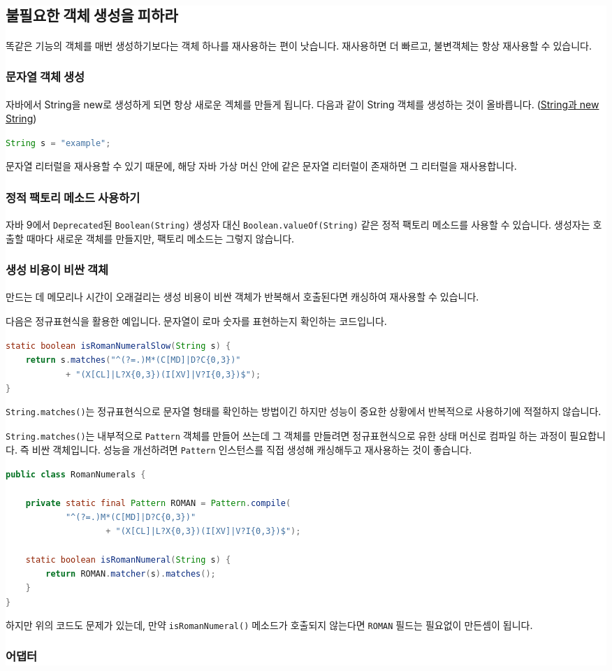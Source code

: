 
## 불필요한 객체 생성을 피하라

똑같은 기능의 객체를 매번 생성하기보다는 객체 하나를 재사용하는 편이 낫습니다. 재사용하면 더 빠르고, 불변객체는 항상 재사용할 수 있습니다.

### 문자열 객체 생성

자바에서 String을 new로 생성하게 되면 항상 새로운 겍체를 만들게 됩니다. 다음과 같이 String 객체를 생성하는 것이 올바릅니다. ([String과 new String](https://github.com/dilmah0203/TIL/blob/main/Java/String%EA%B3%BC%20new%20String.md))

```java
String s = "example";
```

문자열 리터럴을 재사용할 수 있기 때문에, 해당 자바 가상 머신 안에 같은 문자열 리터럴이 존재하면 그 리터럴을 재사용합니다.

### 정적 팩토리 메소드 사용하기

자바 9에서 `Deprecated`된 `Boolean(String)` 생성자 대신 `Boolean.valueOf(String)` 같은 정적 팩토리 메소드를 사용할 수 있습니다. 생성자는 호출할 때마다 새로운 객체를 만들지만, 팩토리 메소드는 그렇지 않습니다.

### 생성 비용이 비싼 객체

만드는 데 메모리나 시간이 오래걸리는 생성 비용이 비싼 객체가 반복해서 호출된다면 캐싱하여 재사용할 수 있습니다. 

다음은 정규표현식을 활용한 예입니다. 문자열이 로마 숫자를 표현하는지 확인하는 코드입니다.

```java
static boolean isRomanNumeralSlow(String s) {
    return s.matches("^(?=.)M*(C[MD]|D?C{0,3})"
            + "(X[CL]|L?X{0,3})(I[XV]|V?I{0,3})$");
}
```

`String.matches()`는 정규표현식으로 문자열 형태를 확인하는 방법이긴 하지만 성능이 중요한 상황에서 반복적으로 사용하기에 적절하지 않습니다. 

`String.matches()`는 내부적으로 `Pattern` 객체를 만들어 쓰는데 그 객체를 만들려면 정규표현식으로 유한 상태 머신로 컴파일 하는 과정이 필요합니다. 즉 비싼 객체입니다. 성능을 개선하려면 `Pattern` 인스턴스를 직접 생성해 캐싱해두고 재사용하는 것이 좋습니다.

```java
public class RomanNumerals {

    private static final Pattern ROMAN = Pattern.compile(
            "^(?=.)M*(C[MD]|D?C{0,3})"
                    + "(X[CL]|L?X{0,3})(I[XV]|V?I{0,3})$");

    static boolean isRomanNumeral(String s) {
        return ROMAN.matcher(s).matches();
    }
}
```

하지만 위의 코드도 문제가 있는데, 만약 `isRomanNumeral()` 메소드가 호출되지 않는다면 `ROMAN` 필드는 필요없이 만든셈이 됩니다.

### 어댑터
